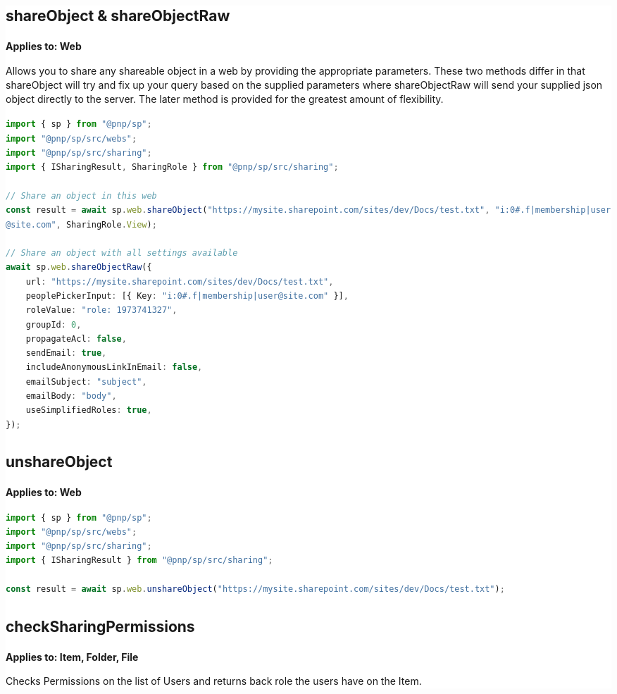 ## shareObject & shareObjectRaw

**Applies to: Web**

Allows you to share any shareable object in a web by providing the appropriate parameters. These two methods differ in that shareObject will try and fix up your query based on the supplied parameters where shareObjectRaw will send your supplied json object directly to the server. The later method is provided for the greatest amount of flexibility.

```TypeScript
import { sp } from "@pnp/sp";
import "@pnp/sp/src/webs";
import "@pnp/sp/src/sharing";
import { ISharingResult, SharingRole } from "@pnp/sp/src/sharing";

// Share an object in this web
const result = await sp.web.shareObject("https://mysite.sharepoint.com/sites/dev/Docs/test.txt", "i:0#.f|membership|user@site.com", SharingRole.View);

// Share an object with all settings available
await sp.web.shareObjectRaw({
    url: "https://mysite.sharepoint.com/sites/dev/Docs/test.txt",
    peoplePickerInput: [{ Key: "i:0#.f|membership|user@site.com" }],
    roleValue: "role: 1973741327",
    groupId: 0,
    propagateAcl: false,
    sendEmail: true,
    includeAnonymousLinkInEmail: false,
    emailSubject: "subject",
    emailBody: "body",
    useSimplifiedRoles: true,
});
```

## unshareObject

**Applies to: Web**

```TypeScript
import { sp } from "@pnp/sp";
import "@pnp/sp/src/webs";
import "@pnp/sp/src/sharing";
import { ISharingResult } from "@pnp/sp/src/sharing";

const result = await sp.web.unshareObject("https://mysite.sharepoint.com/sites/dev/Docs/test.txt");
```

## checkSharingPermissions

**Applies to: Item, Folder, File**

Checks Permissions on the list of Users and returns back role the users have on the Item.

